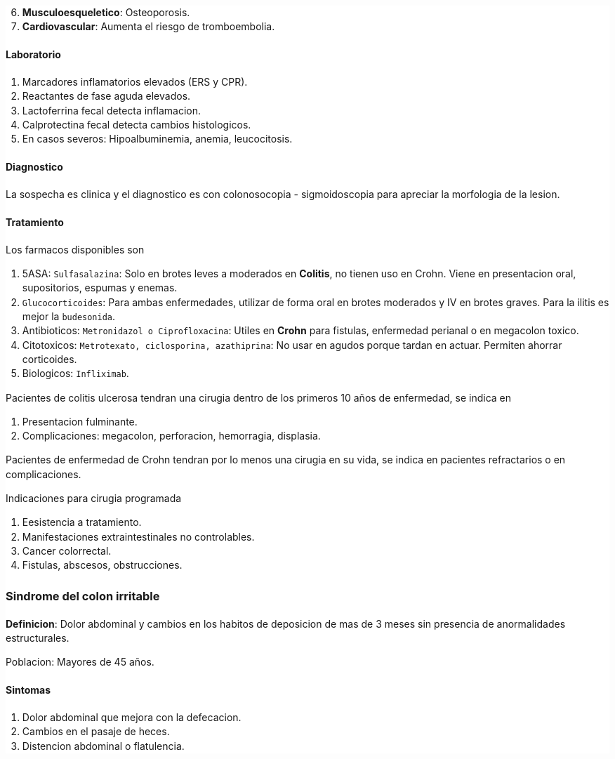    6. **Musculoesqueletico**: Osteoporosis.
   7. **Cardiovascular**: Aumenta el riesgo de tromboembolia.

#### Laboratorio

1. Marcadores inflamatorios elevados (ERS y CPR).
2. Reactantes de fase aguda elevados.
3. Lactoferrina fecal detecta inflamacion.
4. Calprotectina fecal detecta cambios histologicos.
5. En casos severos: Hipoalbuminemia, anemia, leucocitosis.

#### Diagnostico

La sospecha es clinica y el diagnostico es con colonosocopia - sigmoidoscopia para apreciar la morfologia de la lesion.

#### Tratamiento

Los farmacos disponibles son

1. 5ASA: `Sulfasalazina`: Solo en brotes leves a moderados en **Colitis**, no tienen uso en Crohn. Viene en presentacion oral, supositorios, espumas y enemas.
2. `Glucocorticoides`: Para ambas enfermedades, utilizar de forma oral en brotes moderados y IV en brotes graves. Para la ilitis es mejor la `budesonida`.
3. Antibioticos: `Metronidazol o Ciprofloxacina`: Utiles en **Crohn** para fistulas, enfermedad perianal o en megacolon toxico.
4. Citotoxicos: `Metrotexato, ciclosporina, azathiprina`: No usar en agudos porque tardan en actuar. Permiten ahorrar corticoides.
5. Biologicos: `Infliximab`.

Pacientes de colitis ulcerosa tendran una cirugia dentro de los primeros 10 años de enfermedad, se indica en

1. Presentacion fulminante.
2. Complicaciones: megacolon, perforacion, hemorragia, displasia.

Pacientes de enfermedad de Crohn tendran por lo menos una cirugia en su vida, se indica en pacientes refractarios o en complicaciones.

Indicaciones para cirugia programada

1. Eesistencia a tratamiento.
2. Manifestaciones extraintestinales no controlables.
3. Cancer colorrectal.
4. Fistulas, abscesos, obstrucciones.

### Sindrome del colon irritable

**Definicion**: Dolor abdominal y cambios en los habitos de deposicion de mas de 3 meses sin presencia de anormalidades estructurales.

Poblacion: Mayores de 45 años.

#### Sintomas

1. Dolor abdominal que mejora con la defecacion.
2. Cambios en el pasaje de heces.
3. Distencion abdominal o flatulencia.
